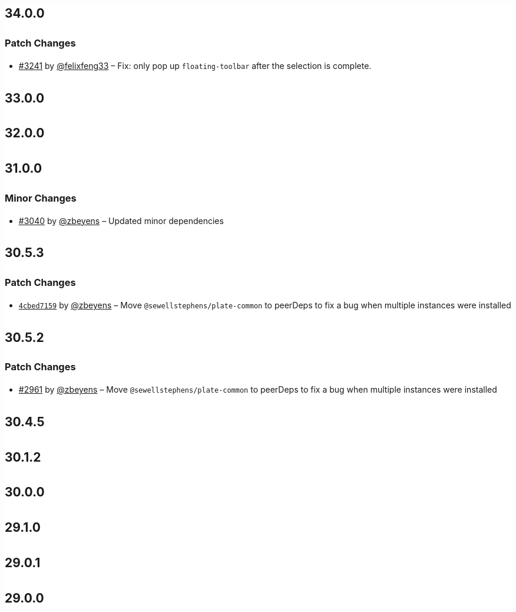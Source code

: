 ## 34.0.0

### Patch Changes

- [#3241](https://github.com/sewellstephens/late/pull/3241) by [@felixfeng33](https://github.com/felixfeng33) – Fix: only pop up `floating-toolbar` after the selection is complete.

## 33.0.0

## 32.0.0

## 31.0.0

### Minor Changes

- [#3040](https://github.com/sewellstephens/late/pull/3040) by [@zbeyens](https://github.com/zbeyens) – Updated minor dependencies

## 30.5.3

### Patch Changes

- [`4cbed7159`](https://github.com/sewellstephens/late/commit/4cbed7159d51f7427051686e45bcf2a8899aeede) by [@zbeyens](https://github.com/zbeyens) – Move `@sewellstephens/plate-common` to peerDeps to fix a bug when multiple instances were installed

## 30.5.2

### Patch Changes

- [#2961](https://github.com/sewellstephens/late/pull/2961) by [@zbeyens](https://github.com/zbeyens) – Move `@sewellstephens/plate-common` to peerDeps to fix a bug when multiple instances were installed

## 30.4.5

## 30.1.2

## 30.0.0

## 29.1.0

## 29.0.1

## 29.0.0
